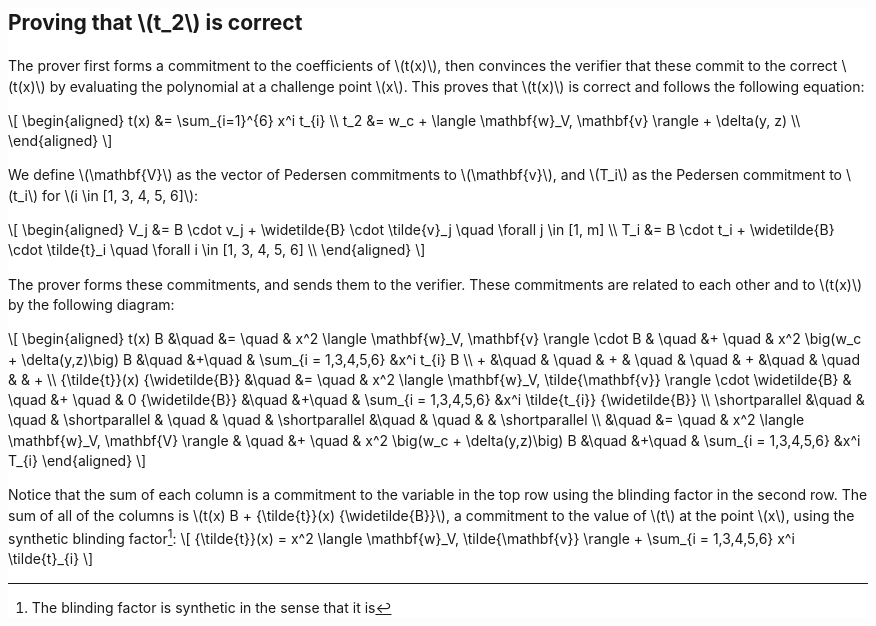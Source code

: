 
Proving that \\(t_2\\) is correct
---------------------------------

The prover first forms a commitment to the coefficients of \\(t(x)\\), then convinces the verifier that these commit to the correct \\(t(x)\\) by evaluating the polynomial at a challenge point \\(x\\). This proves that \\(t(x)\\) is correct and follows the following equation:

\\[
\begin{aligned}
t(x) &= \sum\_{i=1}^{6} x^i t\_{i} \\\\
t_2 &= w\_c + \langle \mathbf{w}\_V, \mathbf{v} \rangle + \delta(y, z) \\\\
\end{aligned}
\\]

We define \\(\mathbf{V}\\) as the vector of Pedersen commitments to \\(\mathbf{v}\\), and \\(T_i\\) as the Pedersen commitment to \\(t_i\\) for \\(i \in [1, 3, 4, 5, 6]\\):

\\[
\begin{aligned}
V_j &= B \cdot v_j + \widetilde{B} \cdot \tilde{v}\_j \quad \forall j \in [1, m] \\\\
T_i &= B \cdot t_i + \widetilde{B} \cdot \tilde{t}\_i \quad \forall i \in [1, 3, 4, 5, 6] \\\\
\end{aligned}
\\]

The prover forms these commitments, and sends them to the verifier. These commitments are related to each other and to \\(t(x)\\) by the following diagram:

\\[
\begin{aligned}
  t(x) B                         &\quad &= \quad & x^2 \langle \mathbf{w}\_V, \mathbf{v} \rangle \cdot B                      & \quad &+ \quad & x^2 \big(w\_c + \delta(y,z)\big) B   &\quad &+\quad & \sum\_{i = 1,3,4,5,6} &x^i t\_{i} B                       \\\\
    +                            &\quad &  \quad &  +                                                                         & \quad &  \quad &  +                                   &\quad & \quad &                                     &         +           \\\\
  {\tilde{t}}(x) {\widetilde{B}} &\quad &= \quad & x^2 \langle \mathbf{w}\_V, \tilde{\mathbf{v}} \rangle \cdot \widetilde{B}  & \quad &+ \quad & 0 {\widetilde{B}}                    &\quad &+\quad & \sum\_{i = 1,3,4,5,6} &x^i \tilde{t\_{i}} {\widetilde{B}} \\\\
  \shortparallel                 &\quad &  \quad & \shortparallel                                                             & \quad &  \quad & \shortparallel                       &\quad & \quad &                                     &    \shortparallel   \\\\
                                 &\quad &= \quad & x^2 \langle \mathbf{w}\_V, \mathbf{V} \rangle                              & \quad &+ \quad & x^2 \big(w\_c + \delta(y,z)\big) B   &\quad &+\quad & \sum\_{i = 1,3,4,5,6} &x^i T\_{i}
\end{aligned}
\\]

Notice that the sum of each column is a commitment to the variable in the top row using the blinding factor in the second row. The sum of all of the columns is
\\(t(x) B + {\tilde{t}}(x) {\widetilde{B}}\\), a commitment to the value
of \\(t\\) at the point \\(x\\), using the synthetic blinding factor[^2]:
\\[
  {\tilde{t}}(x) = x^2 \langle \mathbf{w}\_V, \tilde{\mathbf{v}} \rangle + \sum\_{i = 1,3,4,5,6} x^i \tilde{t}\_{i}
\\]


[sorting_network]: https://en.wikipedia.org/wiki/Sorting_network
[bp_website]: https://crypto.stanford.edu/bulletproofs/
[^1]: This is because the polynomial in terms of \\(y\\) is zero at every point
[^2]: The blinding factor is synthetic in the sense that it is